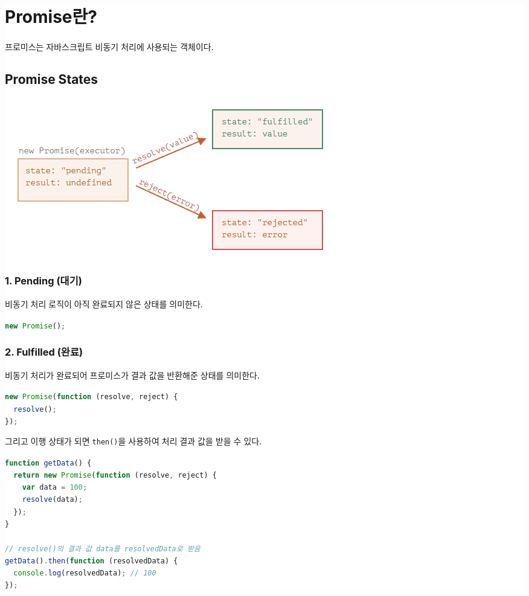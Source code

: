 # Promise란?

프로미스는 자바스크립트 비동기 처리에 사용되는 객체이다.

## Promise States

![Promise State](../images/promise_state.png)

### 1. Pending (대기)

비동기 처리 로직이 아직 완료되지 않은 상태를 의미한다.

```jsx
new Promise();
```

### 2. Fulfilled (완료)

비동기 처리가 완료되어 프로미스가 결과 값을 반환해준 상태를 의미한다.

```jsx
new Promise(function (resolve, reject) {
  resolve();
});
```

그리고 이행 상태가 되면 `then()`을 사용하여 처리 결과 값을 받을 수 있다.

```jsx
function getData() {
  return new Promise(function (resolve, reject) {
    var data = 100;
    resolve(data);
  });
}

// resolve()의 결과 값 data를 resolvedData로 받음
getData().then(function (resolvedData) {
  console.log(resolvedData); // 100
});
```
